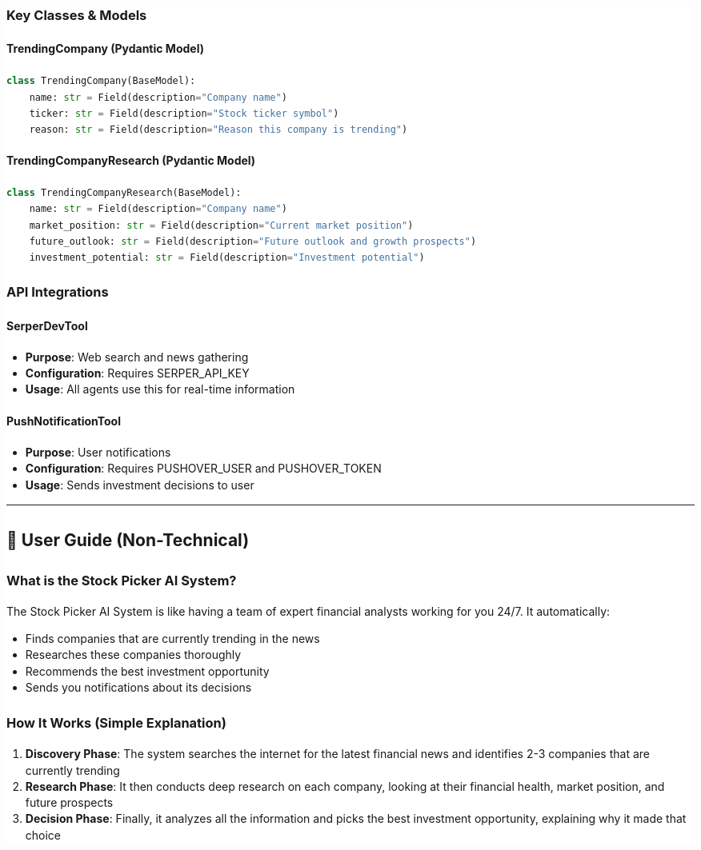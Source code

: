 ### Key Classes & Models

#### TrendingCompany (Pydantic Model)
```python
class TrendingCompany(BaseModel):
    name: str = Field(description="Company name")
    ticker: str = Field(description="Stock ticker symbol")
    reason: str = Field(description="Reason this company is trending")
```

#### TrendingCompanyResearch (Pydantic Model)
```python
class TrendingCompanyResearch(BaseModel):
    name: str = Field(description="Company name")
    market_position: str = Field(description="Current market position")
    future_outlook: str = Field(description="Future outlook and growth prospects")
    investment_potential: str = Field(description="Investment potential")
```

### API Integrations

#### SerperDevTool
- **Purpose**: Web search and news gathering
- **Configuration**: Requires SERPER_API_KEY
- **Usage**: All agents use this for real-time information

#### PushNotificationTool
- **Purpose**: User notifications
- **Configuration**: Requires PUSHOVER_USER and PUSHOVER_TOKEN
- **Usage**: Sends investment decisions to user

---

## 👥 User Guide (Non-Technical)

### What is the Stock Picker AI System?

The Stock Picker AI System is like having a team of expert financial analysts working for you 24/7. It automatically:
- Finds companies that are currently trending in the news
- Researches these companies thoroughly
- Recommends the best investment opportunity
- Sends you notifications about its decisions

### How It Works (Simple Explanation)

1. **Discovery Phase**: The system searches the internet for the latest financial news and identifies 2-3 companies that are currently trending
2. **Research Phase**: It then conducts deep research on each company, looking at their financial health, market position, and future prospects
3. **Decision Phase**: Finally, it analyzes all the information and picks the best investment opportunity, explaining why it made that choice
